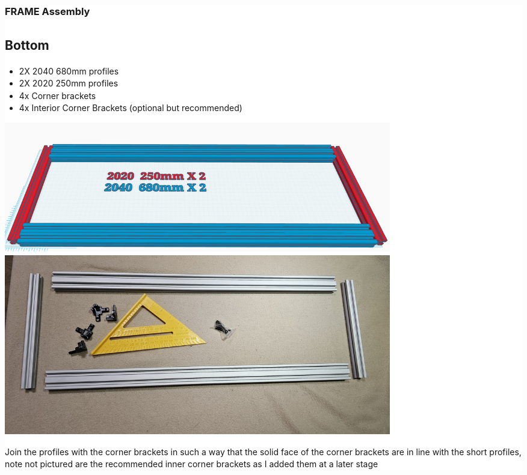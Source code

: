 ### FRAME Assembly

## Bottom
- 2X 2040 680mm profiles
- 2X 2020 250mm profiles
- 4x Corner brackets
- 4x Interior Corner Brackets (optional but recommended)

<img src="bottom.png" width="640">
<img src="bottom2.jpg" width="640">

Join the profiles with the corner brackets in such a way that the solid face of the corner brackets are in line with the short profiles, note not pictured are the recommended inner corner brackets as I added them at a later stage
